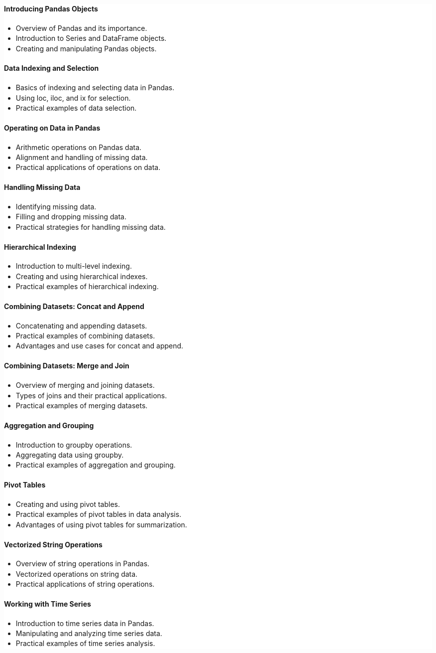 #### Introducing Pandas Objects
- Overview of Pandas and its importance.
- Introduction to Series and DataFrame objects.
- Creating and manipulating Pandas objects.

#### Data Indexing and Selection
- Basics of indexing and selecting data in Pandas.
- Using loc, iloc, and ix for selection.
- Practical examples of data selection.

#### Operating on Data in Pandas
- Arithmetic operations on Pandas data.
- Alignment and handling of missing data.
- Practical applications of operations on data.

#### Handling Missing Data
- Identifying missing data.
- Filling and dropping missing data.
- Practical strategies for handling missing data.

#### Hierarchical Indexing
- Introduction to multi-level indexing.
- Creating and using hierarchical indexes.
- Practical examples of hierarchical indexing.

#### Combining Datasets: Concat and Append
- Concatenating and appending datasets.
- Practical examples of combining datasets.
- Advantages and use cases for concat and append.

#### Combining Datasets: Merge and Join
- Overview of merging and joining datasets.
- Types of joins and their practical applications.
- Practical examples of merging datasets.

#### Aggregation and Grouping
- Introduction to groupby operations.
- Aggregating data using groupby.
- Practical examples of aggregation and grouping.

#### Pivot Tables
- Creating and using pivot tables.
- Practical examples of pivot tables in data analysis.
- Advantages of using pivot tables for summarization.

#### Vectorized String Operations
- Overview of string operations in Pandas.
- Vectorized operations on string data.
- Practical applications of string operations.

#### Working with Time Series
- Introduction to time series data in Pandas.
- Manipulating and analyzing time series data.
- Practical examples of time series analysis.
